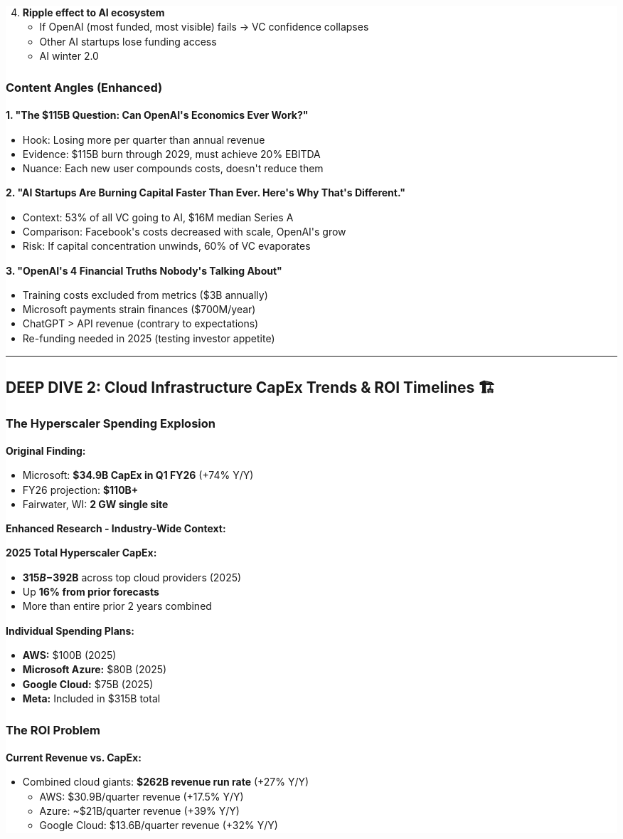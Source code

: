 4. **Ripple effect to AI ecosystem**
   - If OpenAI (most funded, most visible) fails → VC confidence collapses
   - Other AI startups lose funding access
   - AI winter 2.0

### Content Angles (Enhanced)

**1. "The $115B Question: Can OpenAI's Economics Ever Work?"**
- Hook: Losing more per quarter than annual revenue
- Evidence: $115B burn through 2029, must achieve 20% EBITDA
- Nuance: Each new user compounds costs, doesn't reduce them

**2. "AI Startups Are Burning Capital Faster Than Ever. Here's Why That's Different."**
- Context: 53% of all VC going to AI, $16M median Series A
- Comparison: Facebook's costs decreased with scale, OpenAI's grow
- Risk: If capital concentration unwinds, 60% of VC evaporates

**3. "OpenAI's 4 Financial Truths Nobody's Talking About"**
- Training costs excluded from metrics ($3B annually)
- Microsoft payments strain finances ($700M/year)
- ChatGPT > API revenue (contrary to expectations)
- Re-funding needed in 2025 (testing investor appetite)

---

## DEEP DIVE 2: Cloud Infrastructure CapEx Trends & ROI Timelines 🏗️

### The Hyperscaler Spending Explosion

**Original Finding:**
- Microsoft: **$34.9B CapEx in Q1 FY26** (+74% Y/Y)
- FY26 projection: **$110B+**
- Fairwater, WI: **2 GW single site**

**Enhanced Research - Industry-Wide Context:**

**2025 Total Hyperscaler CapEx:**
- **$315B-$392B** across top cloud providers (2025)
- Up **16% from prior forecasts**
- More than entire prior 2 years combined

**Individual Spending Plans:**
- **AWS:** $100B (2025)
- **Microsoft Azure:** $80B (2025)
- **Google Cloud:** $75B (2025)
- **Meta:** Included in $315B total

### The ROI Problem

**Current Revenue vs. CapEx:**
- Combined cloud giants: **$262B revenue run rate** (+27% Y/Y)
  - AWS: $30.9B/quarter revenue (+17.5% Y/Y)
  - Azure: ~$21B/quarter revenue (+39% Y/Y)
  - Google Cloud: $13.6B/quarter revenue (+32% Y/Y)

